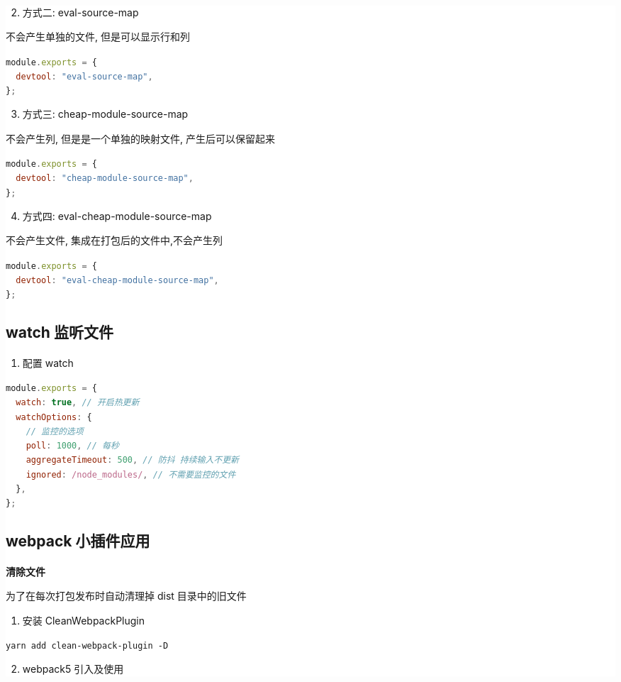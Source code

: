2. 方式二: eval-source-map

不会产生单独的文件, 但是可以显示行和列

```js
module.exports = {
  devtool: "eval-source-map",
};
```

3. 方式三: cheap-module-source-map

不会产生列, 但是是一个单独的映射文件, 产生后可以保留起来

```js
module.exports = {
  devtool: "cheap-module-source-map",
};
```

4. 方式四: eval-cheap-module-source-map

不会产生文件, 集成在打包后的文件中,不会产生列

```js
module.exports = {
  devtool: "eval-cheap-module-source-map",
};
```

## watch 监听文件

1. 配置 watch

```js
module.exports = {
  watch: true, // 开启热更新
  watchOptions: {
    // 监控的选项
    poll: 1000, // 每秒
    aggregateTimeout: 500, // 防抖 持续输入不更新
    ignored: /node_modules/, // 不需要监控的文件
  },
};
```

## webpack 小插件应用

**清除文件**

为了在每次打包发布时自动清理掉 dist 目录中的旧文件

1. 安装 CleanWebpackPlugin

```
yarn add clean-webpack-plugin -D
```

2. webpack5 引入及使用
